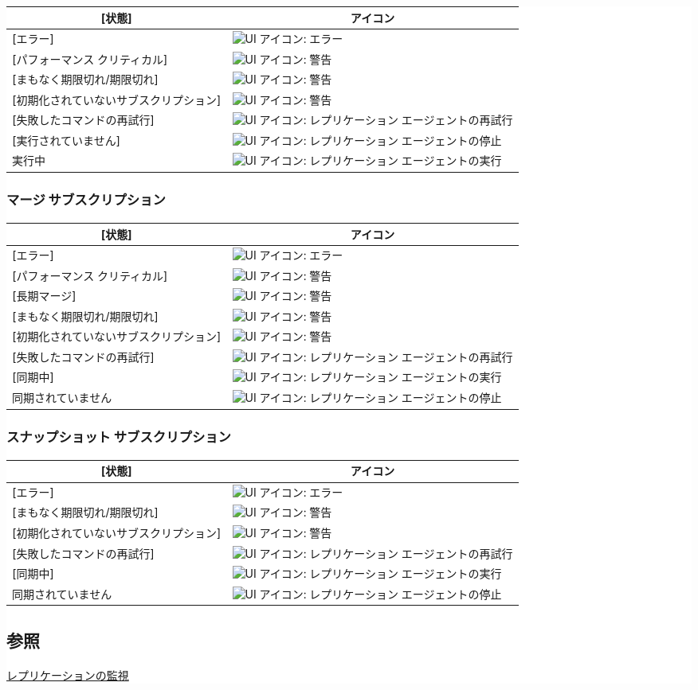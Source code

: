 |[状態]|アイコン|  
|------------|----------|  
|[エラー]|![UI アイコン: エラー](../../../database-engine/availability-groups/windows/media/repl-icon-error.gif "UI アイコン: エラー")|  
|[パフォーマンス クリティカル]|![UI アイコン: 警告](../../../database-engine/availability-groups/windows/media/repl-icon-warn.gif "UI アイコン: 警告")|  
|[まもなく期限切れ/期限切れ]|![UI アイコン: 警告](../../../database-engine/availability-groups/windows/media/repl-icon-warn.gif "UI アイコン: 警告")|  
|[初期化されていないサブスクリプション]|![UI アイコン: 警告](../../../database-engine/availability-groups/windows/media/repl-icon-warn.gif "UI アイコン: 警告")|  
|[失敗したコマンドの再試行]|![UI アイコン: レプリケーション エージェントの再試行](../../../relational-databases/replication/monitor/media/repl-icon-retry.gif "UI アイコン: レプリケーション エージェントの再試行")|  
|[実行されていません]|![UI アイコン: レプリケーション エージェントの停止](../../../relational-databases/replication/monitor/media/repl-icon-stopped.gif "UI アイコン: レプリケーション エージェントの停止")|  
|実行中|![UI アイコン: レプリケーション エージェントの実行](../../../relational-databases/replication/monitor/media/repl-icon-running.gif "UI アイコン: レプリケーション エージェントの実行")|  
  
### <a name="merge-subscriptions"></a>マージ サブスクリプション  
  
|[状態]|アイコン|  
|------------|----------|  
|[エラー]|![UI アイコン: エラー](../../../database-engine/availability-groups/windows/media/repl-icon-error.gif "UI アイコン: エラー")|  
|[パフォーマンス クリティカル]|![UI アイコン: 警告](../../../database-engine/availability-groups/windows/media/repl-icon-warn.gif "UI アイコン: 警告")|  
|[長期マージ]|![UI アイコン: 警告](../../../database-engine/availability-groups/windows/media/repl-icon-warn.gif "UI アイコン: 警告")|  
|[まもなく期限切れ/期限切れ]|![UI アイコン: 警告](../../../database-engine/availability-groups/windows/media/repl-icon-warn.gif "UI アイコン: 警告")|  
|[初期化されていないサブスクリプション]|![UI アイコン: 警告](../../../database-engine/availability-groups/windows/media/repl-icon-warn.gif "UI アイコン: 警告")|  
|[失敗したコマンドの再試行]|![UI アイコン: レプリケーション エージェントの再試行](../../../relational-databases/replication/monitor/media/repl-icon-retry.gif "UI アイコン: レプリケーション エージェントの再試行")|  
|[同期中]|![UI アイコン: レプリケーション エージェントの実行](../../../relational-databases/replication/monitor/media/repl-icon-running.gif "UI アイコン: レプリケーション エージェントの実行")|  
|同期されていません|![UI アイコン: レプリケーション エージェントの停止](../../../relational-databases/replication/monitor/media/repl-icon-stopped.gif "UI アイコン: レプリケーション エージェントの停止")|  
  
### <a name="snapshot-subscriptions"></a>スナップショット サブスクリプション  
  
|[状態]|アイコン|  
|------------|----------|  
|[エラー]|![UI アイコン: エラー](../../../database-engine/availability-groups/windows/media/repl-icon-error.gif "UI アイコン: エラー")|  
|[まもなく期限切れ/期限切れ]|![UI アイコン: 警告](../../../database-engine/availability-groups/windows/media/repl-icon-warn.gif "UI アイコン: 警告")|  
|[初期化されていないサブスクリプション]|![UI アイコン: 警告](../../../database-engine/availability-groups/windows/media/repl-icon-warn.gif "UI アイコン: 警告")|  
|[失敗したコマンドの再試行]|![UI アイコン: レプリケーション エージェントの再試行](../../../relational-databases/replication/monitor/media/repl-icon-retry.gif "UI アイコン: レプリケーション エージェントの再試行")|  
|[同期中]|![UI アイコン: レプリケーション エージェントの実行](../../../relational-databases/replication/monitor/media/repl-icon-running.gif "UI アイコン: レプリケーション エージェントの実行")|  
|同期されていません|![UI アイコン: レプリケーション エージェントの停止](../../../relational-databases/replication/monitor/media/repl-icon-stopped.gif "UI アイコン: レプリケーション エージェントの停止")|  
  
## <a name="see-also"></a>参照  
 [レプリケーションの監視](../../../relational-databases/replication/monitor/monitoring-replication-overview.md)  
  
  

